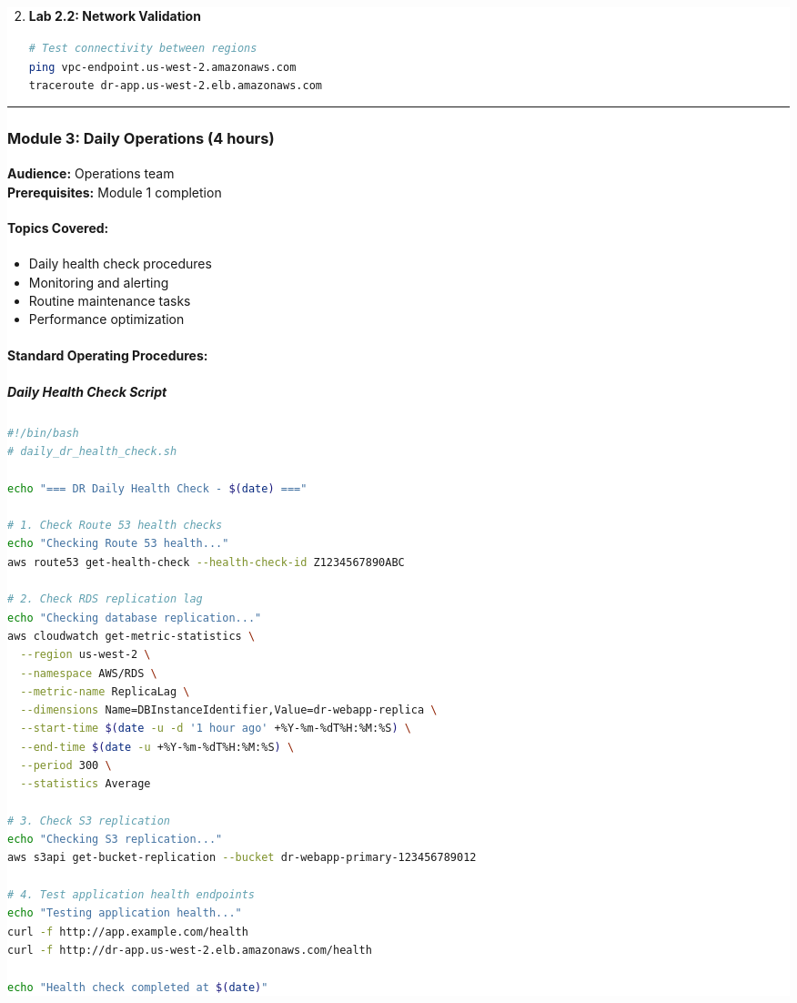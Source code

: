 2. **Lab 2.2: Network Validation**
   ```bash
   # Test connectivity between regions
   ping vpc-endpoint.us-west-2.amazonaws.com
   traceroute dr-app.us-west-2.elb.amazonaws.com
   ```

---

### Module 3: Daily Operations (4 hours)
**Audience:** Operations team  
**Prerequisites:** Module 1 completion  

#### Topics Covered:
- Daily health check procedures
- Monitoring and alerting
- Routine maintenance tasks
- Performance optimization

#### Standard Operating Procedures:

##### Daily Health Check Script
```bash
#!/bin/bash
# daily_dr_health_check.sh

echo "=== DR Daily Health Check - $(date) ==="

# 1. Check Route 53 health checks
echo "Checking Route 53 health..."
aws route53 get-health-check --health-check-id Z1234567890ABC

# 2. Check RDS replication lag
echo "Checking database replication..."
aws cloudwatch get-metric-statistics \
  --region us-west-2 \
  --namespace AWS/RDS \
  --metric-name ReplicaLag \
  --dimensions Name=DBInstanceIdentifier,Value=dr-webapp-replica \
  --start-time $(date -u -d '1 hour ago' +%Y-%m-%dT%H:%M:%S) \
  --end-time $(date -u +%Y-%m-%dT%H:%M:%S) \
  --period 300 \
  --statistics Average

# 3. Check S3 replication
echo "Checking S3 replication..."
aws s3api get-bucket-replication --bucket dr-webapp-primary-123456789012

# 4. Test application health endpoints
echo "Testing application health..."
curl -f http://app.example.com/health
curl -f http://dr-app.us-west-2.elb.amazonaws.com/health

echo "Health check completed at $(date)"
```
